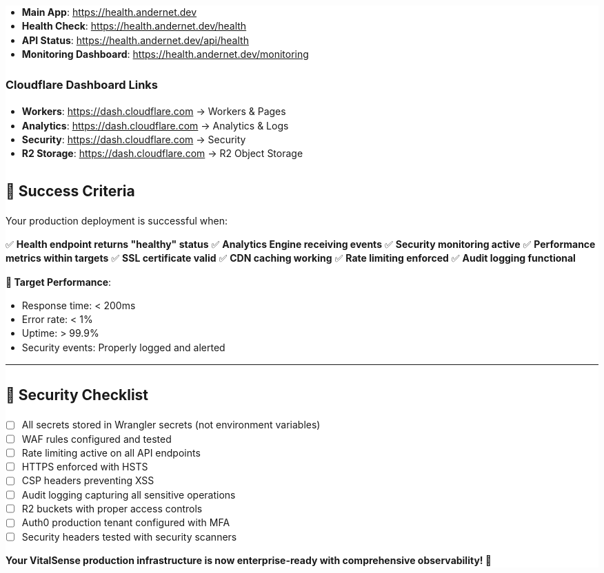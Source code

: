 - **Main App**: https://health.andernet.dev
- **Health Check**: https://health.andernet.dev/health
- **API Status**: https://health.andernet.dev/api/health
- **Monitoring Dashboard**: https://health.andernet.dev/monitoring

### Cloudflare Dashboard Links

- **Workers**: https://dash.cloudflare.com → Workers & Pages
- **Analytics**: https://dash.cloudflare.com → Analytics & Logs
- **Security**: https://dash.cloudflare.com → Security
- **R2 Storage**: https://dash.cloudflare.com → R2 Object Storage

## 🎉 Success Criteria

Your production deployment is successful when:

✅ **Health endpoint returns "healthy" status**
✅ **Analytics Engine receiving events**
✅ **Security monitoring active**
✅ **Performance metrics within targets**
✅ **SSL certificate valid**
✅ **CDN caching working**
✅ **Rate limiting enforced**
✅ **Audit logging functional**

**🎯 Target Performance**:

- Response time: < 200ms
- Error rate: < 1%
- Uptime: > 99.9%
- Security events: Properly logged and alerted

---

## 🔐 Security Checklist

- [ ] All secrets stored in Wrangler secrets (not environment variables)
- [ ] WAF rules configured and tested
- [ ] Rate limiting active on all API endpoints
- [ ] HTTPS enforced with HSTS
- [ ] CSP headers preventing XSS
- [ ] Audit logging capturing all sensitive operations
- [ ] R2 buckets with proper access controls
- [ ] Auth0 production tenant configured with MFA
- [ ] Security headers tested with security scanners

**Your VitalSense production infrastructure is now enterprise-ready with comprehensive observability! 🚀**
